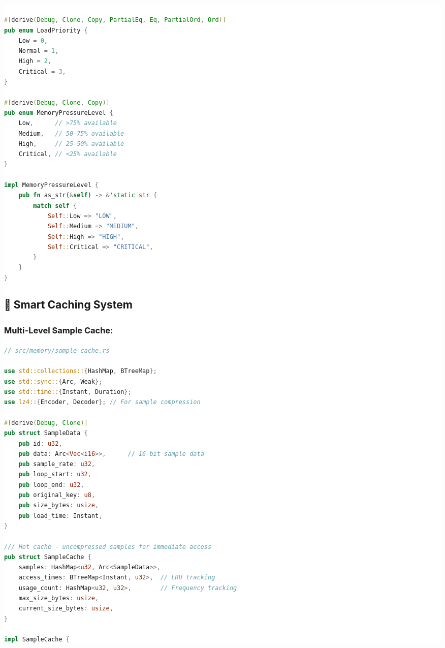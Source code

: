 ```rust

#[derive(Debug, Clone, Copy, PartialEq, Eq, PartialOrd, Ord)]
pub enum LoadPriority {
    Low = 0,
    Normal = 1,
    High = 2,
    Critical = 3,
}

#[derive(Debug, Clone, Copy)]
pub enum MemoryPressureLevel {
    Low,      // >75% available
    Medium,   // 50-75% available
    High,     // 25-50% available
    Critical, // <25% available
}

impl MemoryPressureLevel {
    pub fn as_str(&self) -> &'static str {
        match self {
            Self::Low => "LOW",
            Self::Medium => "MEDIUM", 
            Self::High => "HIGH",
            Self::Critical => "CRITICAL",
        }
    }
}
```

## 🚀 **Smart Caching System**

### **Multi-Level Sample Cache:**

```rust
// src/memory/sample_cache.rs

use std::collections::{HashMap, BTreeMap};
use std::sync::{Arc, Weak};
use std::time::{Instant, Duration};
use lz4::{Encoder, Decoder}; // For sample compression

#[derive(Debug, Clone)]
pub struct SampleData {
    pub id: u32,
    pub data: Arc<Vec<i16>>,      // 16-bit sample data
    pub sample_rate: u32,
    pub loop_start: u32,
    pub loop_end: u32,
    pub original_key: u8,
    pub size_bytes: usize,
    pub load_time: Instant,
}

/// Hot cache - uncompressed samples for immediate access
pub struct SampleCache {
    samples: HashMap<u32, Arc<SampleData>>,
    access_times: BTreeMap<Instant, u32>,  // LRU tracking
    usage_count: HashMap<u32, u32>,        // Frequency tracking
    max_size_bytes: usize,
    current_size_bytes: usize,
}

impl SampleCache {
```